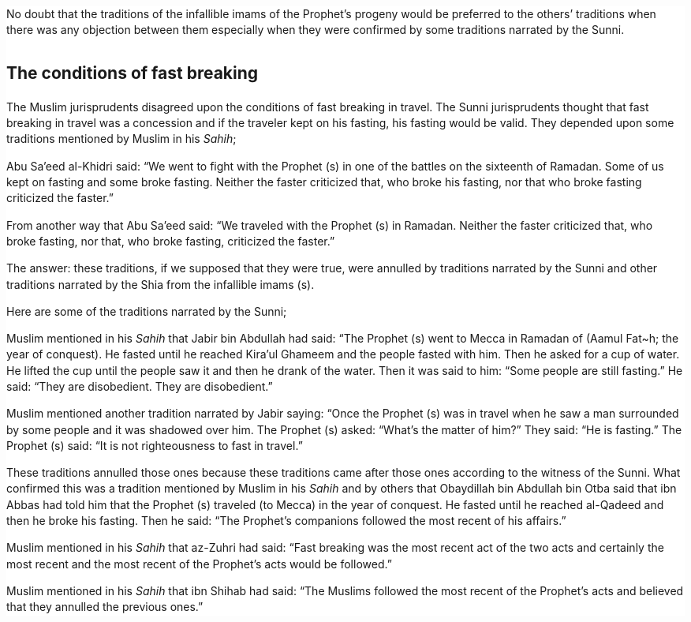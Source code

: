 No doubt that the traditions of the infallible imams of the Prophet’s
progeny would be preferred to the others’ traditions when there was any
objection between them especially when they were confirmed by some
traditions narrated by the Sunni.

The conditions of fast breaking
-------------------------------

The Muslim jurisprudents disagreed upon the conditions of fast breaking
in travel. The Sunni jurisprudents thought that fast breaking in travel
was a concession and if the traveler kept on his fasting, his fasting
would be valid. They depended upon some traditions mentioned by Muslim
in his *Sahih*;

Abu Sa’eed al-Khidri said: “We went to fight with the Prophet (s) in one
of the battles on the sixteenth of Ramadan. Some of us kept on fasting
and some broke fasting. Neither the faster criticized that, who broke
his fasting, nor that who broke fasting criticized the faster.”

From another way that Abu Sa’eed said: “We traveled with the Prophet (s)
in Ramadan. Neither the faster criticized that, who broke fasting, nor
that, who broke fasting, criticized the faster.”

The answer: these traditions, if we supposed that they were true, were
annulled by traditions narrated by the Sunni and other traditions
narrated by the Shia from the infallible imams (s).

Here are some of the traditions narrated by the Sunni;

Muslim mentioned in his *Sahih* that Jabir bin Abdullah had said: “The
Prophet (s) went to Mecca in Ramadan of (Aamul Fat~h; the year of
conquest). He fasted until he reached Kira’ul Ghameem and the people
fasted with him. Then he asked for a cup of water. He lifted the cup
until the people saw it and then he drank of the water. Then it was said
to him: “Some people are still fasting.” He said: “They are disobedient.
They are disobedient.”

Muslim mentioned another tradition narrated by Jabir saying: “Once the
Prophet (s) was in travel when he saw a man surrounded by some people
and it was shadowed over him. The Prophet (s) asked: “What’s the matter
of him?” They said: “He is fasting.” The Prophet (s) said: “It is not
righteousness to fast in travel.”

These traditions annulled those ones because these traditions came after
those ones according to the witness of the Sunni. What confirmed this
was a tradition mentioned by Muslim in his *Sahih* and by others that
Obaydillah bin Abdullah bin Otba said that ibn Abbas had told him that
the Prophet (s) traveled (to Mecca) in the year of conquest. He fasted
until he reached al-Qadeed and then he broke his fasting. Then he said:
“The Prophet’s companions followed the most recent of his affairs.”

Muslim mentioned in his *Sahih* that az-Zuhri had said: “Fast breaking
was the most recent act of the two acts and certainly the most recent
and the most recent of the Prophet’s acts would be followed.”

Muslim mentioned in his *Sahih* that ibn Shihab had said: “The Muslims
followed the most recent of the Prophet’s acts and believed that they
annulled the previous ones.”
